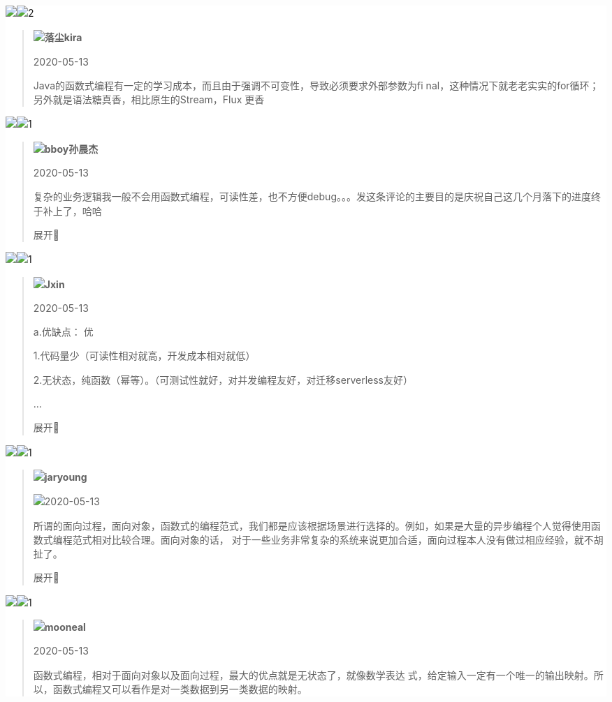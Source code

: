 ![](media/image21.png)![](media/image26.png)2

> ![](media/image28.png)**落尘kira**
>
> 2020-05-13
>
> Java的函数式编程有一定的学习成本，而且由于强调不可变性，导致必须要求外部参数为fi nal，这种情况下就老老实实的for循环；另外就是语法糖真香，相比原生的Stream，Flux 更香

![](media/image29.png)![](media/image18.png)1

> ![](media/image30.png)**bboy孙晨杰**
>
> 2020-05-13
>
> 复杂的业务逻辑我一般不会用函数式编程，可读性差，也不方便debug。。。发这条评论的主要目的是庆祝自己这几个月落下的进度终于补上了，哈哈
>
> 展开

![](media/image29.png)![](media/image18.png)1

> ![](media/image31.png)**Jxin**
>
> 2020-05-13
>
> a.优缺点： 优
>
> 1.代码量少（可读性相对就高，开发成本相对就低）
>
> 2.无状态，纯函数（幂等）。（可测试性就好，对并发编程友好，对迁移serverless友好）
>
> …
>
> 展开

![](media/image21.png)![](media/image26.png)1

> ![](media/image32.png)**jaryoung**
>
> ![](media/image33.png)2020-05-13
>
> 所谓的面向过程，面向对象，函数式的编程范式，我们都是应该根据场景进行选择的。例如，如果是大量的异步编程个人觉得使用函数式编程范式相对比较合理。面向对象的话， 对于一些业务非常复杂的系统来说更加合适，面向过程本人没有做过相应经验，就不胡扯了。
>
> 展开

![](media/image34.png)![](media/image35.png)1

> ![](media/image36.png)**mooneal**
>
> 2020-05-13
>
> 函数式编程，相对于面向对象以及面向过程，最大的优点就是无状态了，就像数学表达 式，给定输入一定有一个唯一的输出映射。所以，函数式编程又可以看作是对一类数据到另一类数据的映射。
